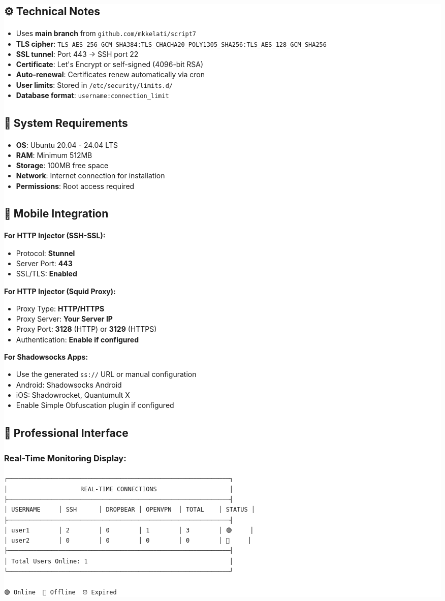 ## ⚙️ Technical Notes
- Uses **main branch** from `github.com/mkkelati/script7`
- **TLS cipher**: `TLS_AES_256_GCM_SHA384:TLS_CHACHA20_POLY1305_SHA256:TLS_AES_128_GCM_SHA256`
- **SSL tunnel**: Port 443 → SSH port 22
- **Certificate**: Let's Encrypt or self-signed (4096-bit RSA)
- **Auto-renewal**: Certificates renew automatically via cron
- **User limits**: Stored in `/etc/security/limits.d/`
- **Database format**: `username:connection_limit`

## 🔧 System Requirements

- **OS**: Ubuntu 20.04 - 24.04 LTS
- **RAM**: Minimum 512MB
- **Storage**: 100MB free space
- **Network**: Internet connection for installation
- **Permissions**: Root access required

## 📱 Mobile Integration

**For HTTP Injector (SSH-SSL):**
- Protocol: **Stunnel**
- Server Port: **443**
- SSL/TLS: **Enabled**

**For HTTP Injector (Squid Proxy):**
- Proxy Type: **HTTP/HTTPS**
- Proxy Server: **Your Server IP**
- Proxy Port: **3128** (HTTP) or **3129** (HTTPS)
- Authentication: **Enable if configured**

**For Shadowsocks Apps:**
- Use the generated `ss://` URL or manual configuration
- Android: Shadowsocks Android
- iOS: Shadowrocket, Quantumult X
- Enable Simple Obfuscation plugin if configured

## 🎨 Professional Interface

### Real-Time Monitoring Display:
```
┌─────────────────────────────────────────────────────────────┐
│                    REAL-TIME CONNECTIONS                    │
├─────────────────────────────────────────────────────────────┤
│ USERNAME     │ SSH      │ DROPBEAR │ OPENVPN  │ TOTAL    │ STATUS │
├─────────────────────────────────────────────────────────────┤
│ user1        │ 2        │ 0        │ 1        │ 3        │ 🟢     │
│ user2        │ 0        │ 0        │ 0        │ 0        │ 🔴     │
├─────────────────────────────────────────────────────────────┤
│ Total Users Online: 1                                       │
└─────────────────────────────────────────────────────────────┘

🟢 Online  🔴 Offline  ⏰ Expired
```
